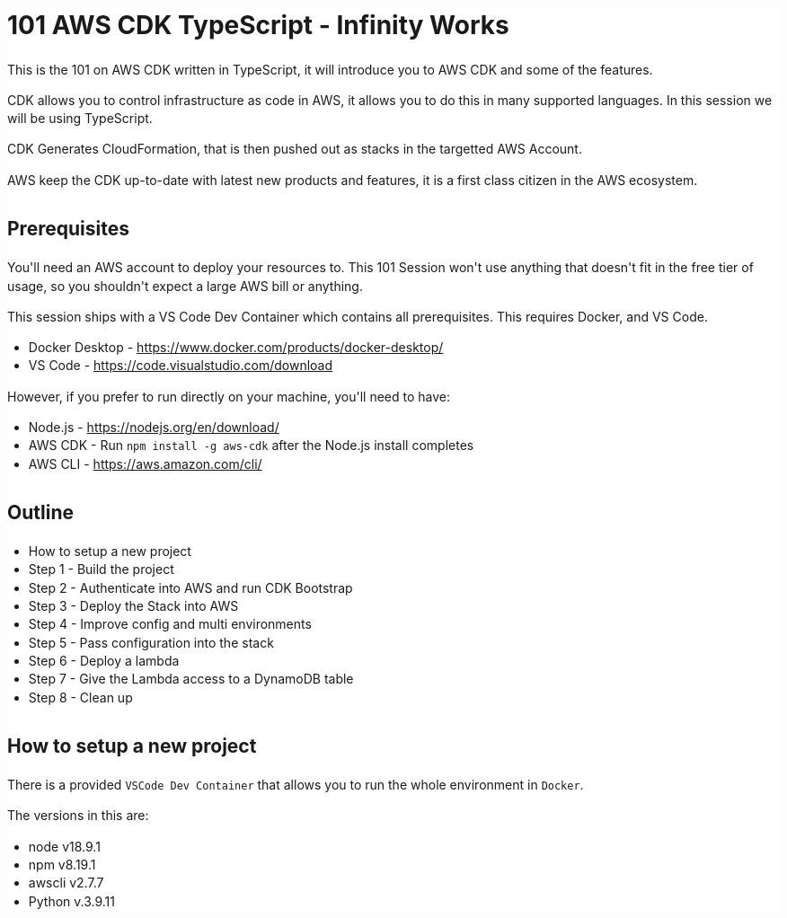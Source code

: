 # 101 AWS CDK TypeScript - Infinity Works

This is the 101 on AWS CDK written in TypeScript, it will introduce you to AWS CDK and some of the features.

CDK allows you to control infrastructure as code in AWS, it allows you to do this in many supported languages. In this session we will be using TypeScript.

CDK Generates CloudFormation, that is then pushed out as stacks in the targetted AWS Account.

AWS keep the CDK up-to-date with latest new products and features, it is a first class citizen in the AWS ecosystem.

## Prerequisites

You'll need an AWS account to deploy your resources to. This 101 Session won't use anything that doesn't fit in the free tier of usage, so you shouldn't expect a large AWS bill or anything.

This session ships with a VS Code Dev Container which contains all prerequisites. This requires Docker, and VS Code.

* Docker Desktop - <https://www.docker.com/products/docker-desktop/>
* VS Code - <https://code.visualstudio.com/download>

However, if you prefer to run directly on your machine, you'll need to have:

* Node.js - <https://nodejs.org/en/download/>
* AWS CDK - Run `npm install -g aws-cdk` after the Node.js install completes
* AWS CLI - <https://aws.amazon.com/cli/>

## Outline

* How to setup a new project
* Step 1 - Build the project
* Step 2 - Authenticate into AWS and run CDK Bootstrap
* Step 3 - Deploy the Stack into AWS
* Step 4 - Improve config and multi environments
* Step 5 - Pass configuration into the stack
* Step 6 - Deploy a lambda
* Step 7 - Give the Lambda access to a DynamoDB table
* Step 8 - Clean up

## How to setup a new project

There is a provided `VSCode Dev Container` that allows you to run the whole environment in `Docker`.

The versions in this are:

* node v18.9.1
* npm v8.19.1
* awscli v2.7.7
* Python v.3.9.11
